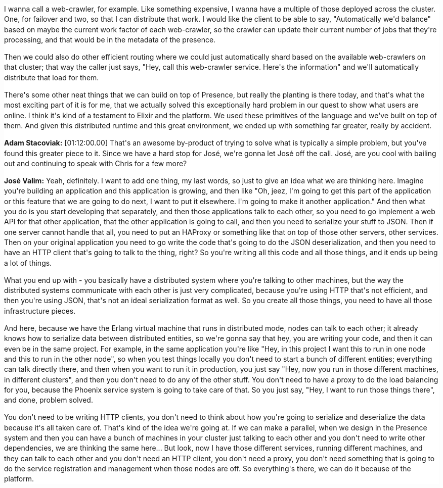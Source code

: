 I wanna call a web-crawler, for example. Like something expensive, I wanna have a multiple of those deployed across the cluster. One, for failover and two, so that I can distribute that work. I would like the client to be able to say, "Automatically we'd balance" based on maybe the current work factor of each web-crawler, so the crawler can update their current number of jobs that they're processing, and that would be in the metadata of the presence.

Then we could also do other efficient routing where we could just automatically shard based on the available web-crawlers on that cluster; that way the caller just says, "Hey, call this web-crawler service. Here's the information" and we'll automatically distribute that load for them.

There's some other neat things that we can build on top of Presence, but really the planting is there today, and that's what the most exciting part of it is for me, that we actually solved this exceptionally hard problem in our quest to show what users are online. I think it's kind of a testament to Elixir and the platform. We used these primitives of the language and we've built on top of them. And given this distributed runtime and this great environment, we ended up with something far greater, really by accident.

**Adam Stacoviak:** \[01:12:00.00\] That's an awesome by-product of trying to solve what is typically a simple problem, but you've found this greater piece to it. Since we have a hard stop for José, we're gonna let José off the call. José, are you cool with bailing out and continuing to speak with Chris for a few more?

**José Valim:** Yeah, definitely. I want to add one thing, my last words, so just to give an idea what we are thinking here. Imagine you're building an application and this application is growing, and then like "Oh, jeez, I'm going to get this part of the application or this feature that we are going to do next, I want to put it elsewhere. I'm going to make it another application." And then what you do is you start developing that separately, and then those applications talk to each other, so you need to go implement a web API for that other application, that the other application is going to call, and then you need to serialize your stuff to JSON. Then if one server cannot handle that all, you need to put an HAProxy or something like that on top of those other servers, other services. Then on your original application you need to go write the code that's going to do the JSON deserialization, and then you need to have an HTTP client that's going to talk to the thing, right? So you're writing all this code and all those things, and it ends up being a lot of things.

What you end up with - you basically have a distributed system where you're talking to other machines, but the way the distributed systems communicate with each other is just very complicated, because you're using HTTP that's not efficient, and then you're using JSON, that's not an ideal serialization format as well. So you create all those things, you need to have all those infrastructure pieces.

And here, because we have the Erlang virtual machine that runs in distributed mode, nodes can talk to each other; it already knows how to serialize data between distributed entities, so we're gonna say that hey, you are writing your code, and then it can even be in the same project. For example, in the same application you're like "Hey, in this project I want this to run in one node and this to run in the other node", so when you test things locally you don't need to start a bunch of different entities; everything can talk directly there, and then when you want to run it in production, you just say "Hey, now you run in those different machines, in different clusters", and then you don't need to do any of the other stuff. You don't need to have a proxy to do the load balancing for you, because the Phoenix service system is going to take care of that. So you just say, "Hey, I want to run those things there", and done, problem solved.

You don't need to be writing HTTP clients, you don't need to think about how you're going to serialize and deserialize the data because it's all taken care of. That's kind of the idea we're going at. If we can make a parallel, when we design in the Presence system and then you can have a bunch of machines in your cluster just talking to each other and you don't need to write other dependencies, we are thinking the same here... But look, now I have those different services, running different machines, and they can talk to each other and you don't need an HTTP client, you don't need a proxy, you don't need something that is going to do the service registration and management when those nodes are off. So everything's there, we can do it because of the platform.
